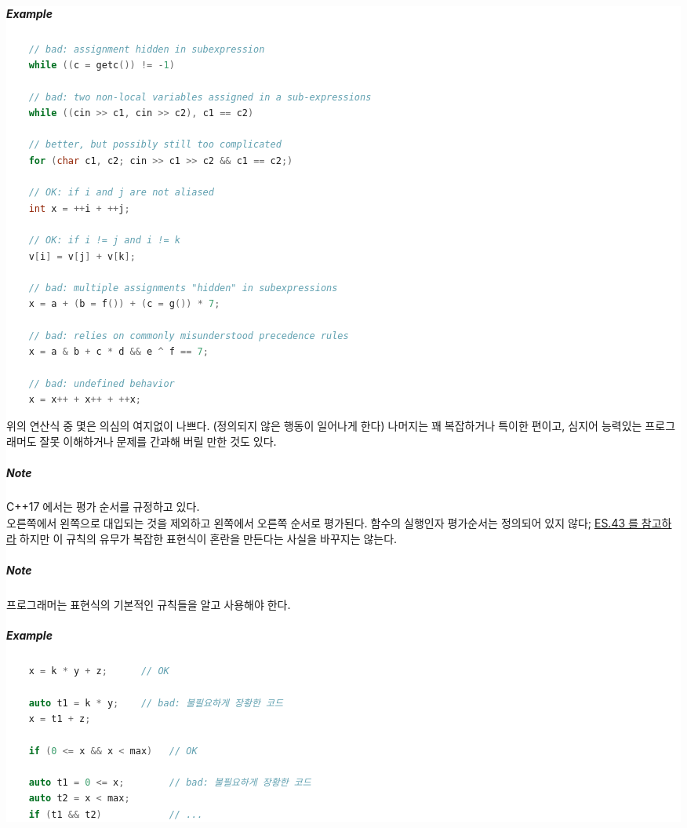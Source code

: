 ##### Example

```c++
    // bad: assignment hidden in subexpression
    while ((c = getc()) != -1)

    // bad: two non-local variables assigned in a sub-expressions
    while ((cin >> c1, cin >> c2), c1 == c2)

    // better, but possibly still too complicated
    for (char c1, c2; cin >> c1 >> c2 && c1 == c2;)

    // OK: if i and j are not aliased
    int x = ++i + ++j;

    // OK: if i != j and i != k
    v[i] = v[j] + v[k];

    // bad: multiple assignments "hidden" in subexpressions
    x = a + (b = f()) + (c = g()) * 7;

    // bad: relies on commonly misunderstood precedence rules
    x = a & b + c * d && e ^ f == 7;

    // bad: undefined behavior
    x = x++ + x++ + ++x;
```

위의 연산식 중 몇은 의심의 여지없이 나쁘다. (정의되지 않은 행동이 일어나게 한다)
나머지는 꽤 복잡하거나 특이한 편이고, 심지어 능력있는 프로그래머도 잘못 이해하거나 문제를 간과해 버릴 만한 것도 있다.

##### Note

C++17 에서는 평가 순서를 규정하고 있다.  
오른쪽에서 왼쪽으로 대입되는 것을 제외하고 왼쪽에서 오른쪽 순서로 평가된다. 
함수의 실행인자 평가순서는 정의되어 있지 않다; [ES.43 를 참고하라](#Res-order)
하지만 이 규칙의 유무가 복잡한 표현식이 혼란을 만든다는 사실을 바꾸지는 않는다.

##### Note

프로그래머는 표현식의 기본적인 규칙들을 알고 사용해야 한다.

##### Example

```c++
    x = k * y + z;      // OK

    auto t1 = k * y;    // bad: 불필요하게 장황한 코드
    x = t1 + z;

    if (0 <= x && x < max)   // OK

    auto t1 = 0 <= x;        // bad: 불필요하게 장황한 코드
    auto t2 = x < max;
    if (t1 && t2)            // ...
```
